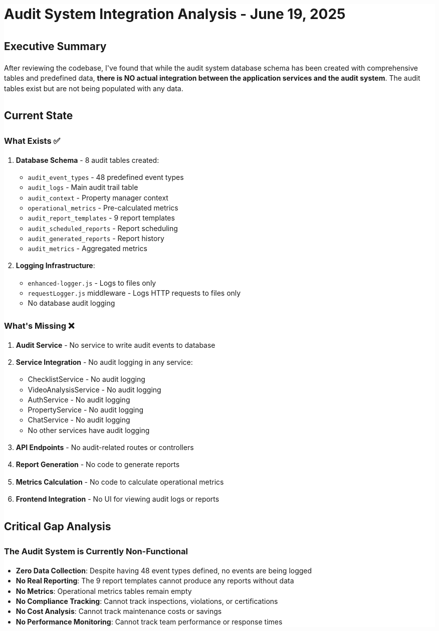 # Audit System Integration Analysis - June 19, 2025

## Executive Summary

After reviewing the codebase, I've found that while the audit system database schema has been created with comprehensive tables and predefined data, **there is NO actual integration between the application services and the audit system**. The audit tables exist but are not being populated with any data.

## Current State

### What Exists ✅
1. **Database Schema** - 8 audit tables created:
   - `audit_event_types` - 48 predefined event types
   - `audit_logs` - Main audit trail table
   - `audit_context` - Property manager context
   - `operational_metrics` - Pre-calculated metrics
   - `audit_report_templates` - 9 report templates
   - `audit_scheduled_reports` - Report scheduling
   - `audit_generated_reports` - Report history
   - `audit_metrics` - Aggregated metrics

2. **Logging Infrastructure**:
   - `enhanced-logger.js` - Logs to files only
   - `requestLogger.js` middleware - Logs HTTP requests to files only
   - No database audit logging

### What's Missing ❌
1. **Audit Service** - No service to write audit events to database
2. **Service Integration** - No audit logging in any service:
   - ChecklistService - No audit logging
   - VideoAnalysisService - No audit logging
   - AuthService - No audit logging
   - PropertyService - No audit logging
   - ChatService - No audit logging
   - No other services have audit logging

3. **API Endpoints** - No audit-related routes or controllers
4. **Report Generation** - No code to generate reports
5. **Metrics Calculation** - No code to calculate operational metrics
6. **Frontend Integration** - No UI for viewing audit logs or reports

## Critical Gap Analysis

### The Audit System is Currently Non-Functional
- **Zero Data Collection**: Despite having 48 event types defined, no events are being logged
- **No Real Reporting**: The 9 report templates cannot produce any reports without data
- **No Metrics**: Operational metrics tables remain empty
- **No Compliance Tracking**: Cannot track inspections, violations, or certifications
- **No Cost Analysis**: Cannot track maintenance costs or savings
- **No Performance Monitoring**: Cannot track team performance or response times
